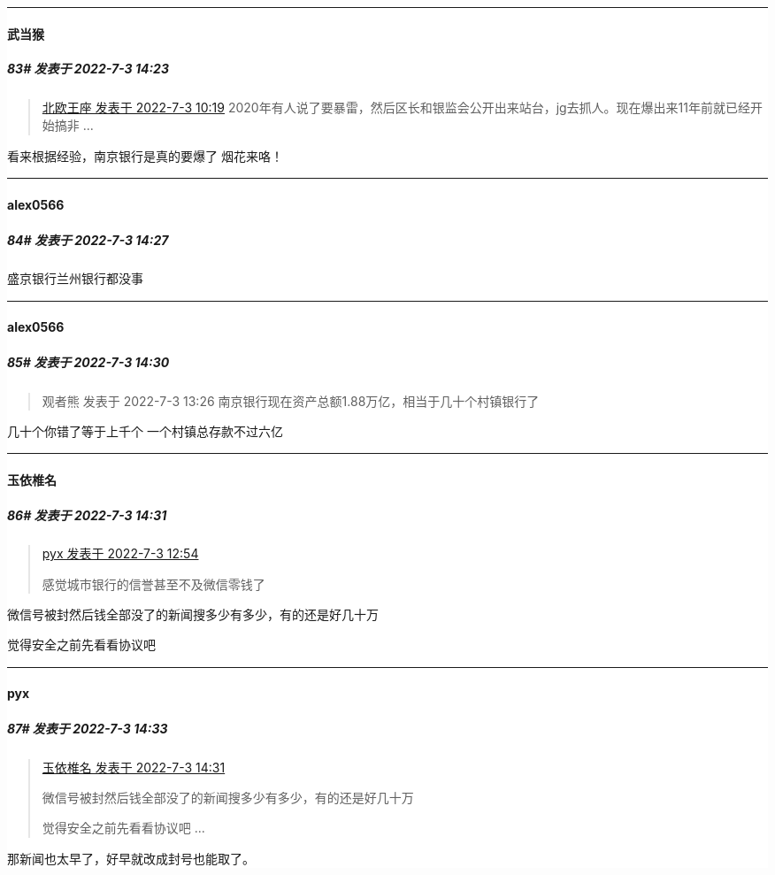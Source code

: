 

*****

####  武当猴  
##### 83#       发表于 2022-7-3 14:23

<blockquote><a href="httphttps://bbs.saraba1st.com/2b/forum.php?mod=redirect&amp;goto=findpost&amp;pid=56503967&amp;ptid=2078928" target="_blank">北欧王座 发表于 2022-7-3 10:19</a>
2020年有人说了要暴雷，然后区长和银监会公开出来站台，jg去抓人。现在爆出来11年前就已经开始搞非 ...</blockquote>
看来根据经验，南京银行是真的要爆了
烟花来咯！

*****

####  alex0566  
##### 84#       发表于 2022-7-3 14:27

盛京银行兰州银行都没事

*****

####  alex0566  
##### 85#       发表于 2022-7-3 14:30

<blockquote>观者熊 发表于 2022-7-3 13:26
南京银行现在资产总额1.88万亿，相当于几十个村镇银行了</blockquote>
几十个你错了等于上千个 一个村镇总存款不过六亿

*****

####  玉依椎名  
##### 86#       发表于 2022-7-3 14:31

<blockquote><a href="httphttps://bbs.saraba1st.com/2b/forum.php?mod=redirect&amp;goto=findpost&amp;pid=56505724&amp;ptid=2078928" target="_blank">pyx 发表于 2022-7-3 12:54</a>

感觉城市银行的信誉甚至不及微信零钱了</blockquote>
微信号被封然后钱全部没了的新闻搜多少有多少，有的还是好几十万

觉得安全之前先看看协议吧



*****

####  pyx  
##### 87#       发表于 2022-7-3 14:33

<blockquote><a href="httphttps://bbs.saraba1st.com/2b/forum.php?mod=redirect&amp;goto=findpost&amp;pid=56506701&amp;ptid=2078928" target="_blank">玉依椎名 发表于 2022-7-3 14:31</a>

微信号被封然后钱全部没了的新闻搜多少有多少，有的还是好几十万

觉得安全之前先看看协议吧 ...</blockquote>
那新闻也太早了，好早就改成封号也能取了。
